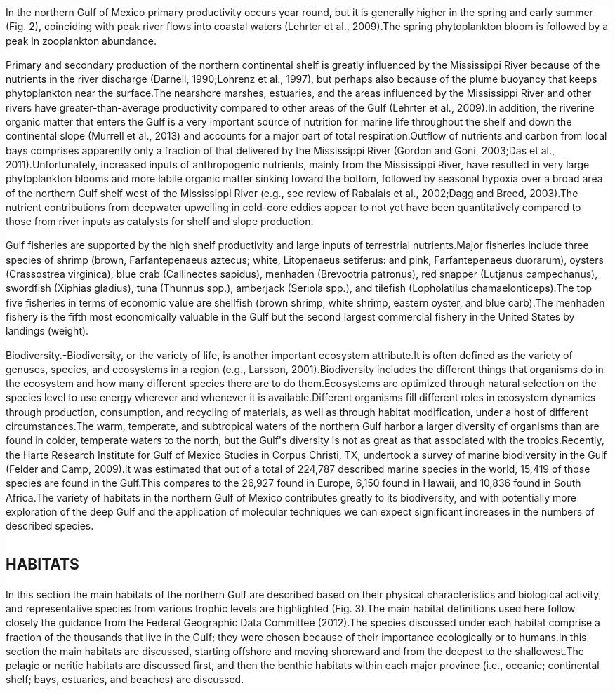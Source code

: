 In the northern Gulf of Mexico primary productivity occurs year round, but it is generally higher in the spring and early summer (Fig. 2), coinciding with peak river flows into coastal waters (Lehrter et al., 2009).The spring phytoplankton bloom is followed by a peak in zooplankton abundance.

Primary and secondary production of the northern continental shelf is greatly influenced by the Mississippi River because of the nutrients in the river discharge (Darnell, 1990;Lohrenz et al., 1997), but perhaps also because of the plume buoyancy that keeps phytoplankton near the surface.The nearshore marshes, estuaries, and the areas influenced by the Mississippi River and other rivers have greater-than-average productivity compared to other areas of the Gulf (Lehrter et al., 2009).In addition, the riverine organic matter that enters the Gulf is a very important source of nutrition for marine life throughout the shelf and down the continental slope (Murrell et al., 2013) and accounts for a major part of total respiration.Outflow of nutrients and carbon from local bays comprises apparently only a fraction of that delivered by the Mississippi River (Gordon and Goni, 2003;Das et al., 2011).Unfortunately, increased inputs of anthropogenic nutrients, mainly from the Mississippi River, have resulted in very large phytoplankton blooms and more labile organic matter sinking toward the bottom, followed by seasonal hypoxia over a broad area of the northern Gulf shelf west of the Mississippi River (e.g., see review of Rabalais et al., 2002;Dagg and Breed, 2003).The nutrient contributions from deepwater upwelling in cold-core eddies appear to not yet have been quantitatively compared to those from river inputs as catalysts for shelf and slope production.

Gulf fisheries are supported by the high shelf productivity and large inputs of terrestrial nutrients.Major fisheries include three species of shrimp (brown, Farfantepenaeus aztecus; white, Litopenaeus setiferus: and pink, Farfantepenaeus duorarum), oysters (Crassostrea virginica), blue crab (Callinectes sapidus), menhaden (Brevootria patronus), red snapper (Lutjanus campechanus), swordfish (Xiphias gladius), tuna (Thunnus spp.), amberjack (Seriola spp.), and tilefish (Lopholatilus chamaelonticeps).The top five fisheries in terms of economic value are shellfish (brown shrimp, white shrimp, eastern oyster, and blue carb).The menhaden fishery is the fifth most economically valuable in the Gulf but the second largest commercial fishery in the United States by landings (weight).

Biodiversity.-Biodiversity, or the variety of life, is another important ecosystem attribute.It is often defined as the variety of genuses, species, and ecosystems in a region (e.g., Larsson, 2001).Biodiversity includes the different things that organisms do in the ecosystem and how many different species there are to do them.Ecosystems are optimized through natural selection on the species level to use energy wherever and whenever it is available.Different organisms fill different roles in ecosystem dynamics through production, consumption, and recycling of materials, as well as through habitat modification, under a host of different circumstances.The warm, temperate, and subtropical waters of the northern Gulf harbor a larger diversity of organisms than are found in colder, temperate waters to the north, but the Gulf's diversity is not as great as that associated with the tropics.Recently, the Harte Research Institute for Gulf of Mexico Studies in Corpus Christi, TX, undertook a survey of marine biodiversity in the Gulf (Felder and Camp, 2009).It was estimated that out of a total of 224,787 described marine species in the world, 15,419 of those species are found in the Gulf.This compares to the 26,927 found in Europe, 6,150 found in Hawaii, and 10,836 found in South Africa.The variety of habitats in the northern Gulf of Mexico contributes greatly to its biodiversity, and with potentially more exploration of the deep Gulf and the application of molecular techniques we can expect significant increases in the numbers of described species.


## HABITATS

In this section the main habitats of the northern Gulf are described based on their physical characteristics and biological activity, and representative species from various trophic levels are highlighted (Fig. 3).The main habitat definitions used here follow closely the guidance from the Federal Geographic Data Committee (2012).The species discussed under each habitat comprise a fraction of the thousands that live in the Gulf; they were chosen because of their importance ecologically or to humans.In this section the main habitats are discussed, starting offshore and moving shoreward and from the deepest to the shallowest.The pelagic or neritic habitats are discussed first, and then the benthic habitats within each major province (i.e., oceanic; continental shelf; bays, estuaries, and beaches) are discussed.

